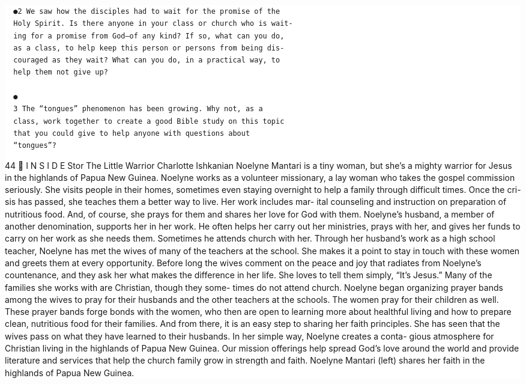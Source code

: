       ●2 We saw how the disciples had to wait for the promise of the
      Holy Spirit. Is there anyone in your class or church who is wait-
      ing for a promise from God—of any kind? If so, what can you do,
      as a class, to help keep this person or persons from being dis-
      couraged as they wait? What can you do, in a practical way, to
      help them not give up?

      ●
      3 The “tongues” phenomenon has been growing. Why not, as a
      class, work together to create a good Bible study on this topic
      that you could give to help anyone with questions about
      “tongues”?




44
                             I N S I D E
                                                    Stor
The Little Warrior
Charlotte Ishkanian
   Noelyne Mantari is a tiny woman, but she’s a mighty warrior for Jesus in
the highlands of Papua New Guinea.
   Noelyne works as a volunteer missionary, a lay woman who takes the
gospel commission seriously. She visits people in their homes, sometimes
even staying overnight to help a family through difficult times. Once the cri-
sis has passed, she teaches them a better way to live. Her work includes mar-
ital counseling and instruction on preparation of nutritious food. And, of
course, she prays for them and shares her love for God with them.
   Noelyne’s husband, a member of another denomination, supports her in
her work. He often helps her carry out her ministries, prays with her, and
gives her funds to carry on her work as she needs them. Sometimes he
attends church with her.
   Through her husband’s work as a high school teacher, Noelyne has met
the wives of many of the teachers at the school. She makes it a point to stay
in touch with these women and greets them at every opportunity. Before
long the wives comment on the peace and joy that radiates from Noelyne’s
countenance, and they ask her what makes the difference in her life. She
loves to tell them simply, “It’s Jesus.”
   Many of the families she works with are Christian, though they some-
times do not attend church. Noelyne began organizing prayer bands among
the wives to pray for their husbands and the other teachers at the schools.
The women pray for their children as well. These prayer bands forge bonds
with the women, who then are open to learning more about healthful living
and how to prepare clean, nutritious food for their families. And from there,
                                it is an easy step to sharing her faith principles.
                                She has seen that the wives pass on what they
                                have learned to their husbands.
                                   In her simple way, Noelyne creates a conta-
                                gious atmosphere for Christian living in the
                                highlands of Papua New Guinea.
                                   Our mission offerings help spread God’s
                                love around the world and provide literature
                                and services that help the church family grow
                                in strength and faith.
                               Noelyne Mantari (left) shares her faith in the highlands
                               of Papua New Guinea.
